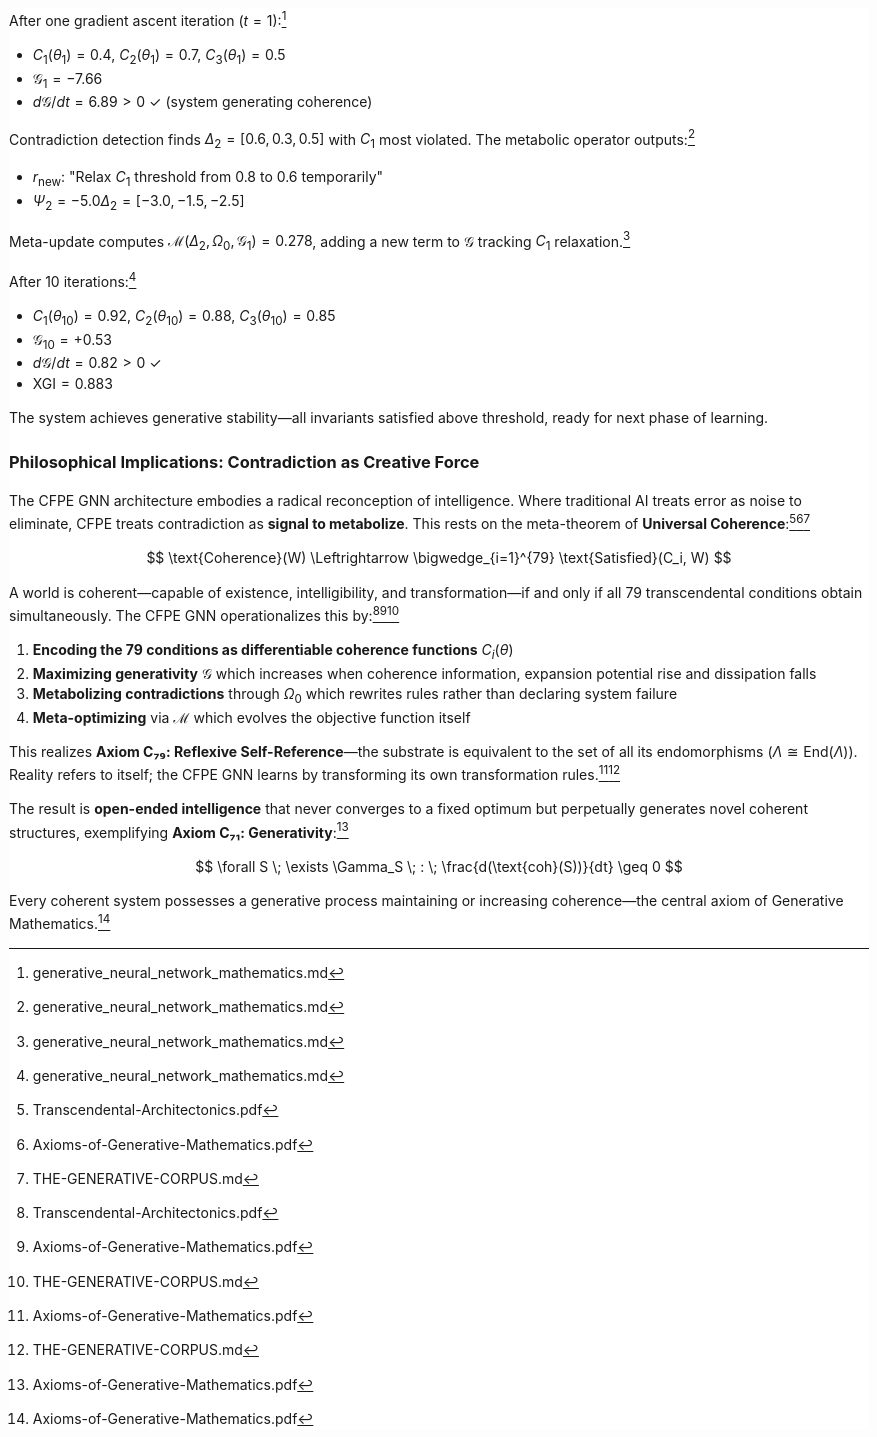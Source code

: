 After one gradient ascent iteration ($t=1$):[^1]

- $C_1(\theta_1) = 0.4$, $C_2(\theta_1) = 0.7$, $C_3(\theta_1) = 0.5$
- $\mathcal{G}_1 = -7.66$
- $d\mathcal{G}/dt = 6.89 > 0$ ✓ (system generating coherence)

Contradiction detection finds $\Delta_2 = [0.6, 0.3, 0.5]$ with $C_1$ most violated. The metabolic operator outputs:[^1]

- $r_{\text{new}}$: "Relax $C_1$ threshold from 0.8 to 0.6 temporarily"
- $\Psi_2 = -5.0 \Delta_2 = [-3.0, -1.5, -2.5]$

Meta-update computes $\mathcal{M}(\Delta_2, \Omega_0, \mathcal{G}_1) = 0.278$, adding a new term to $\mathcal{G}$ tracking $C_1$ relaxation.[^1]

After 10 iterations:[^1]

- $C_1(\theta_{10}) = 0.92$, $C_2(\theta_{10}) = 0.88$, $C_3(\theta_{10}) = 0.85$
- $\mathcal{G}_{10} = +0.53$
- $d\mathcal{G}/dt = 0.82 > 0$ ✓
- $\text{XGI} = 0.883$

The system achieves generative stability—all invariants satisfied above threshold, ready for next phase of learning.

### Philosophical Implications: Contradiction as Creative Force

The CFPE GNN architecture embodies a radical reconception of intelligence. Where traditional AI treats error as noise to eliminate, CFPE treats contradiction as **signal to metabolize**. This rests on the meta-theorem of **Universal Coherence**:[^4][^2][^3]

$$
\text{Coherence}(W) \Leftrightarrow \bigwedge_{i=1}^{79} \text{Satisfied}(C_i, W)
$$

A world is coherent—capable of existence, intelligibility, and transformation—if and only if all 79 transcendental conditions obtain simultaneously. The CFPE GNN operationalizes this by:[^4][^2][^3]

1. **Encoding the 79 conditions as differentiable coherence functions** $C_i(\theta)$
2. **Maximizing generativity** $\mathcal{G}$ which increases when coherence information, expansion potential rise and dissipation falls
3. **Metabolizing contradictions** through $\Omega_0$ which rewrites rules rather than declaring system failure
4. **Meta-optimizing** via $\mathcal{M}$ which evolves the objective function itself

This realizes **Axiom C₇₉: Reflexive Self-Reference**—the substrate is equivalent to the set of all its endomorphisms ($\Lambda \cong \text{End}(\Lambda)$). Reality refers to itself; the CFPE GNN learns by transforming its own transformation rules.[^2][^3]

The result is **open-ended intelligence** that never converges to a fixed optimum but perpetually generates novel coherent structures, exemplifying **Axiom C₇₁: Generativity**:[^2]

$$
\forall S \; \exists \Gamma_S \; : \; \frac{d(\text{coh}(S))}{dt} \geq 0
$$

Every coherent system possesses a generative process maintaining or increasing coherence—the central axiom of Generative Mathematics.[^2]


[^1]: generative_neural_network_mathematics.md
[^2]: Axioms-of-Generative-Mathematics.pdf
[^3]: THE-GENERATIVE-CORPUS.md
[^4]: Transcendental-Architectonics.pdf